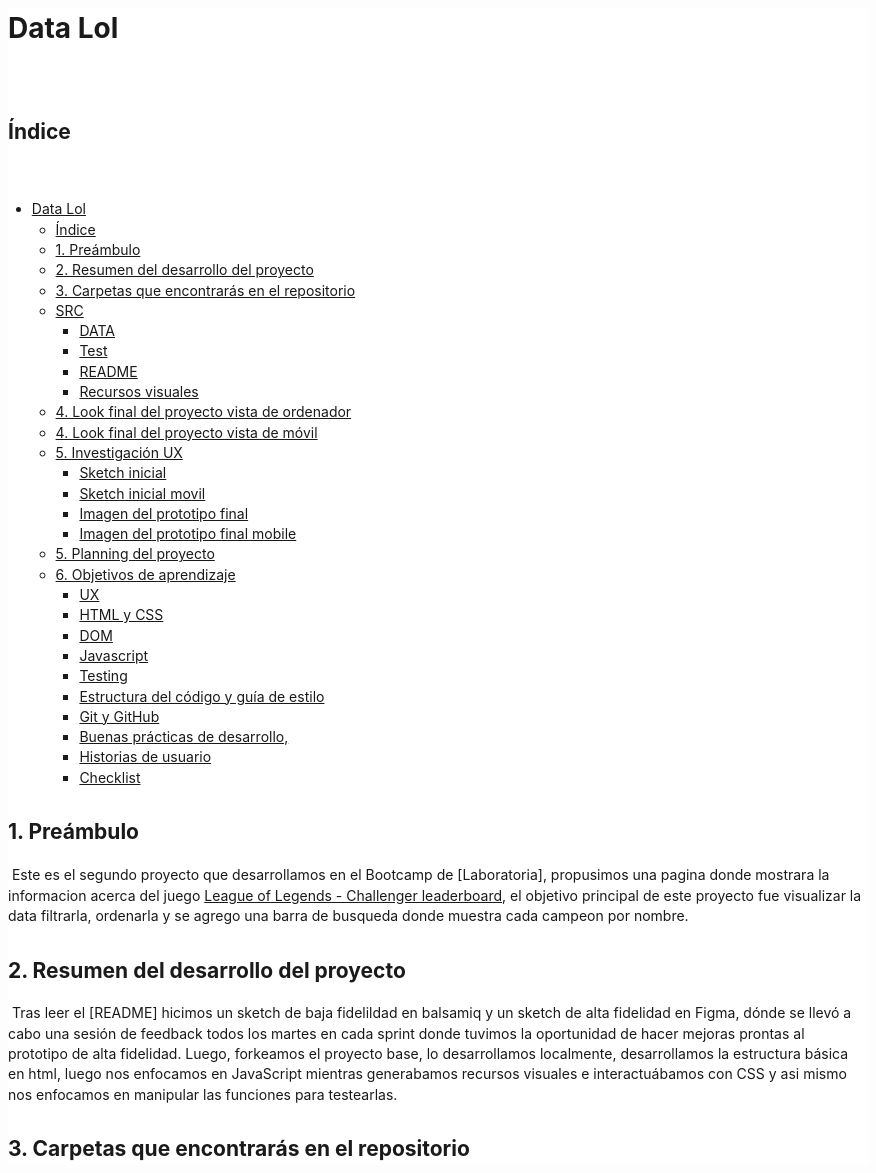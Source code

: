 # Data Lol
​
## Índice
​
- [Data Lol](#data-lol)
  - [Índice](#índice)
  - [1. Preámbulo](#1-preámbulo)
  - [2. Resumen del desarrollo del proyecto](#2-resumen-del-desarrollo-del-proyecto)
  - [3. Carpetas que encontrarás en el repositorio](#3-carpetas-que-encontrarás-en-el-repositorio)
  - [SRC](#src)
    - [DATA](#data)
    - [Test](#test)
    - [README](#readme)
    - [Recursos visuales](#recursos-visuales)
  - [4. Look final del proyecto vista de ordenador](#4-look-final-del-proyecto-vista-de-ordenador)
  - [4. Look final del proyecto vista de móvil](#4-look-final-del-proyecto-vista-de-móvil)
  - [5. Investigación UX](#5-investigación-ux)
    - [Sketch inicial](#sketch-inicial)
    - [Sketch inicial movil](#sketch-inicial-movil)
    - [Imagen del prototipo final](#imagen-del-prototipo-final)
    - [Imagen del prototipo final mobile](#imagen-del-prototipo-final-mobile)
  - [5. Planning del proyecto](#5-planning-del-proyecto)
  - [6. Objetivos de aprendizaje](#6-objetivos-de-aprendizaje)
    - [UX](#ux)
    - [HTML y CSS](#html-y-css)
    - [DOM](#dom)
    - [Javascript](#javascript)
    - [Testing](#testing)
    - [Estructura del código y guía de estilo](#estructura-del-código-y-guía-de-estilo)
    - [Git y GitHub](#git-y-github)
    - [Buenas prácticas de desarrollo,](#buenas-prácticas-de-desarrollo)
    - [Historias de usuario](#historias-de-usuario)
    - [Checklist](#checklist)
​
## 1. Preámbulo
​
Este es el segundo proyecto que desarrollamos en el Bootcamp de [Laboratoria], propusimos una pagina donde mostrara la informacion acerca del juego [League of Legends - Challenger leaderboard](src/data/lol/lol.json), el objetivo principal de este proyecto fue visualizar la data filtrarla, ordenarla y se agrego una barra de busqueda donde muestra cada campeon por nombre.
​
## 2. Resumen del desarrollo del proyecto
​
Tras leer el [README] hicimos un sketch de baja fidelildad en balsamiq y un sketch de alta fidelidad en Figma, dónde se llevó a cabo una sesión de feedback todos los martes en cada sprint donde tuvimos la oportunidad de hacer mejoras prontas al prototipo de alta fidelidad.
Luego, forkeamos el proyecto base, lo desarrollamos localmente, desarrollamos la estructura básica en html, luego nos enfocamos en JavaScript mientras generabamos recursos visuales e interactuábamos con CSS y asi mismo nos enfocamos en manipular las funciones para testearlas.
​
## 3. Carpetas que encontrarás en el repositorio
